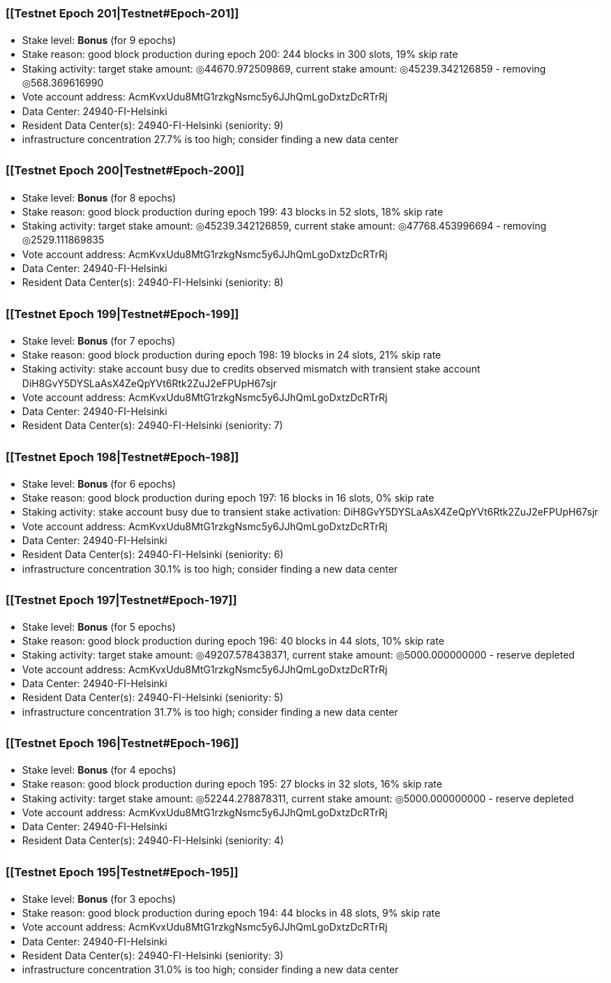 ### [[Testnet Epoch 201|Testnet#Epoch-201]]
* Stake level: **Bonus** (for 9 epochs)
* Stake reason: good block production during epoch 200: 244 blocks in 300 slots, 19% skip rate
* Staking activity: target stake amount: ◎44670.972509869, current stake amount: ◎45239.342126859 - removing ◎568.369616990
* Vote account address: AcmKvxUdu8MtG1rzkgNsmc5y6JJhQmLgoDxtzDcRTrRj
* Data Center: 24940-FI-Helsinki
* Resident Data Center(s): 24940-FI-Helsinki (seniority: 9)
* infrastructure concentration 27.7% is too high; consider finding a new data center
### [[Testnet Epoch 200|Testnet#Epoch-200]]
* Stake level: **Bonus** (for 8 epochs)
* Stake reason: good block production during epoch 199: 43 blocks in 52 slots, 18% skip rate
* Staking activity: target stake amount: ◎45239.342126859, current stake amount: ◎47768.453996694 - removing ◎2529.111869835
* Vote account address: AcmKvxUdu8MtG1rzkgNsmc5y6JJhQmLgoDxtzDcRTrRj
* Data Center: 24940-FI-Helsinki
* Resident Data Center(s): 24940-FI-Helsinki (seniority: 8)
### [[Testnet Epoch 199|Testnet#Epoch-199]]
* Stake level: **Bonus** (for 7 epochs)
* Stake reason: good block production during epoch 198: 19 blocks in 24 slots, 21% skip rate
* Staking activity: stake account busy due to credits observed mismatch with transient stake account DiH8GvY5DYSLaAsX4ZeQpYVt6Rtk2ZuJ2eFPUpH67sjr
* Vote account address: AcmKvxUdu8MtG1rzkgNsmc5y6JJhQmLgoDxtzDcRTrRj
* Data Center: 24940-FI-Helsinki
* Resident Data Center(s): 24940-FI-Helsinki (seniority: 7)
### [[Testnet Epoch 198|Testnet#Epoch-198]]
* Stake level: **Bonus** (for 6 epochs)
* Stake reason: good block production during epoch 197: 16 blocks in 16 slots, 0% skip rate
* Staking activity: stake account busy due to transient stake activation: DiH8GvY5DYSLaAsX4ZeQpYVt6Rtk2ZuJ2eFPUpH67sjr
* Vote account address: AcmKvxUdu8MtG1rzkgNsmc5y6JJhQmLgoDxtzDcRTrRj
* Data Center: 24940-FI-Helsinki
* Resident Data Center(s): 24940-FI-Helsinki (seniority: 6)
* infrastructure concentration 30.1% is too high; consider finding a new data center
### [[Testnet Epoch 197|Testnet#Epoch-197]]
* Stake level: **Bonus** (for 5 epochs)
* Stake reason: good block production during epoch 196: 40 blocks in 44 slots, 10% skip rate
* Staking activity: target stake amount: ◎49207.578438371, current stake amount: ◎5000.000000000 - reserve depleted
* Vote account address: AcmKvxUdu8MtG1rzkgNsmc5y6JJhQmLgoDxtzDcRTrRj
* Data Center: 24940-FI-Helsinki
* Resident Data Center(s): 24940-FI-Helsinki (seniority: 5)
* infrastructure concentration 31.7% is too high; consider finding a new data center
### [[Testnet Epoch 196|Testnet#Epoch-196]]
* Stake level: **Bonus** (for 4 epochs)
* Stake reason: good block production during epoch 195: 27 blocks in 32 slots, 16% skip rate
* Staking activity: target stake amount: ◎52244.278878311, current stake amount: ◎5000.000000000 - reserve depleted
* Vote account address: AcmKvxUdu8MtG1rzkgNsmc5y6JJhQmLgoDxtzDcRTrRj
* Data Center: 24940-FI-Helsinki
* Resident Data Center(s): 24940-FI-Helsinki (seniority: 4)
### [[Testnet Epoch 195|Testnet#Epoch-195]]
* Stake level: **Bonus** (for 3 epochs)
* Stake reason: good block production during epoch 194: 44 blocks in 48 slots, 9% skip rate
* Vote account address: AcmKvxUdu8MtG1rzkgNsmc5y6JJhQmLgoDxtzDcRTrRj
* Data Center: 24940-FI-Helsinki
* Resident Data Center(s): 24940-FI-Helsinki (seniority: 3)
* infrastructure concentration 31.0% is too high; consider finding a new data center